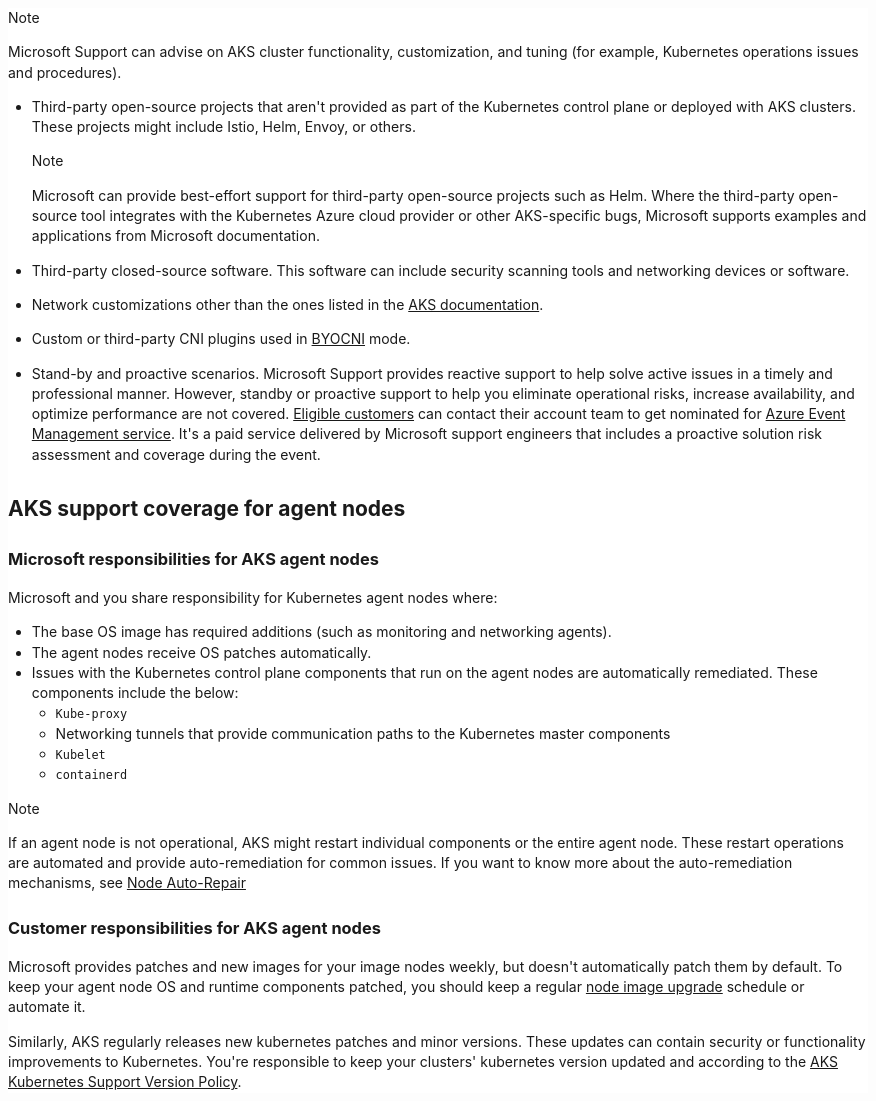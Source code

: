   > [!NOTE]
  > Microsoft Support can advise on AKS cluster functionality, customization, and tuning (for example, Kubernetes operations issues and procedures).

* Third-party open-source projects that aren't provided as part of the Kubernetes control plane or deployed with AKS clusters. These projects might include Istio, Helm, Envoy, or others.

  > [!NOTE]
  > Microsoft can provide best-effort support for third-party open-source projects such as Helm. Where the third-party open-source tool integrates with the Kubernetes Azure cloud provider or other AKS-specific bugs, Microsoft supports examples and applications from Microsoft documentation.

* Third-party closed-source software. This software can include security scanning tools and networking devices or software.
* Network customizations other than the ones listed in the [AKS documentation](./index.yml).
* Custom or third-party CNI plugins used in [BYOCNI](use-byo-cni.md) mode.
* Stand-by and proactive scenarios. Microsoft Support provides reactive support to help solve active issues in a timely and professional manner. However, standby or proactive support to help you eliminate operational risks, increase availability, and optimize performance are not covered. [Eligible customers](https://www.microsoft.com/unifiedsupport) can contact their account team to get nominated for [Azure Event Management service](https://devblogs.microsoft.com/premier-developer/proactively-plan-for-your-critical-event-in-azure-with-enhanced-support-and-engineering-services/). It's a paid service delivered by Microsoft support engineers that includes a proactive solution risk assessment and coverage during the event.

## AKS support coverage for agent nodes

### Microsoft responsibilities for AKS agent nodes

Microsoft and you share responsibility for Kubernetes agent nodes where:

* The base OS image has required additions (such as monitoring and networking agents).
* The agent nodes receive OS patches automatically.
* Issues with the Kubernetes control plane components that run on the agent nodes are automatically remediated. These components include the below:
  * `Kube-proxy`
  * Networking tunnels that provide communication paths to the Kubernetes master components
  * `Kubelet`
  * `containerd`

> [!NOTE]
> If an agent node is not operational, AKS might restart individual components or the entire agent node. These restart operations are automated and provide auto-remediation for common issues. If you want to know more about the auto-remediation mechanisms, see [Node Auto-Repair](node-auto-repair.md)

### Customer responsibilities for AKS agent nodes

Microsoft provides patches and new images for your image nodes weekly, but doesn't automatically patch them by default. To keep your agent node OS and runtime components patched, you should keep a regular [node image upgrade](node-image-upgrade.md) schedule or automate it.

Similarly, AKS regularly releases new kubernetes patches and minor versions. These updates can contain security or functionality improvements to Kubernetes. You're responsible to keep your clusters' kubernetes version updated and according to the [AKS Kubernetes Support Version Policy](supported-kubernetes-versions.md).


[add-ons]: integrations.md#add-ons